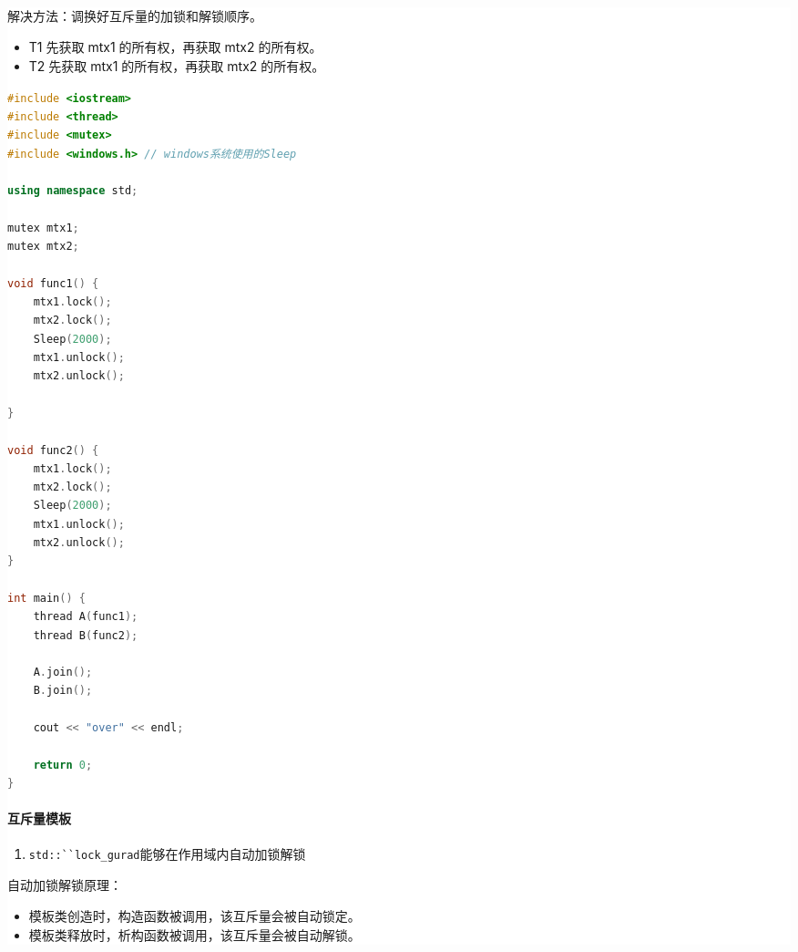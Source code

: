 解决方法：调换好互斥量的加锁和解锁顺序。

- T1 先获取 mtx1 的所有权，再获取 mtx2 的所有权。
- T2 先获取 mtx1 的所有权，再获取 mtx2 的所有权。

```C++
#include <iostream>
#include <thread>
#include <mutex>
#include <windows.h> // windows系统使用的Sleep

using namespace std;

mutex mtx1;
mutex mtx2;

void func1() {
    mtx1.lock();
    mtx2.lock();
    Sleep(2000);
    mtx1.unlock();
    mtx2.unlock();
    
}

void func2() {
    mtx1.lock();
    mtx2.lock();
    Sleep(2000);
    mtx1.unlock();
    mtx2.unlock();
}

int main() {
    thread A(func1);
    thread B(func2);

    A.join();
    B.join();
    
    cout << "over" << endl;

    return 0;
}
```

#### 互斥量模板

1. `std::``lock_gurad`能够在作用域内自动加锁解锁

自动加锁解锁原理：

- 模板类创造时，构造函数被调用，该互斥量会被自动锁定。
- 模板类释放时，析构函数被调用，该互斥量会被自动解锁。
